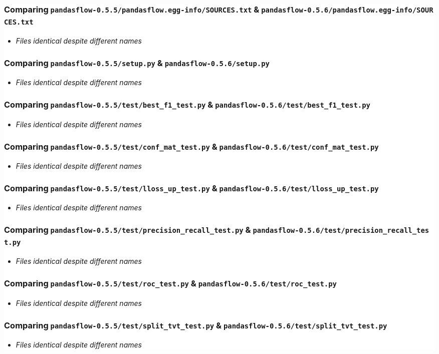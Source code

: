 ### Comparing `pandasflow-0.5.5/pandasflow.egg-info/SOURCES.txt` & `pandasflow-0.5.6/pandasflow.egg-info/SOURCES.txt`

 * *Files identical despite different names*

### Comparing `pandasflow-0.5.5/setup.py` & `pandasflow-0.5.6/setup.py`

 * *Files identical despite different names*

### Comparing `pandasflow-0.5.5/test/best_f1_test.py` & `pandasflow-0.5.6/test/best_f1_test.py`

 * *Files identical despite different names*

### Comparing `pandasflow-0.5.5/test/conf_mat_test.py` & `pandasflow-0.5.6/test/conf_mat_test.py`

 * *Files identical despite different names*

### Comparing `pandasflow-0.5.5/test/lloss_up_test.py` & `pandasflow-0.5.6/test/lloss_up_test.py`

 * *Files identical despite different names*

### Comparing `pandasflow-0.5.5/test/precision_recall_test.py` & `pandasflow-0.5.6/test/precision_recall_test.py`

 * *Files identical despite different names*

### Comparing `pandasflow-0.5.5/test/roc_test.py` & `pandasflow-0.5.6/test/roc_test.py`

 * *Files identical despite different names*

### Comparing `pandasflow-0.5.5/test/split_tvt_test.py` & `pandasflow-0.5.6/test/split_tvt_test.py`

 * *Files identical despite different names*

